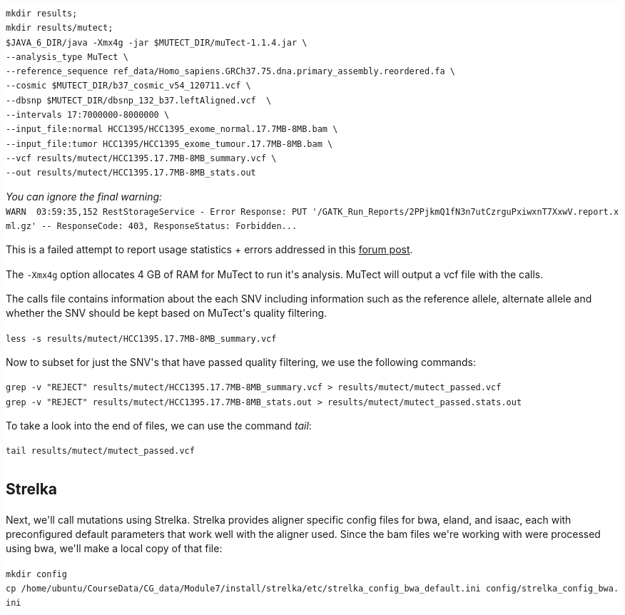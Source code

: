 ```
mkdir results; 
mkdir results/mutect;
$JAVA_6_DIR/java -Xmx4g -jar $MUTECT_DIR/muTect-1.1.4.jar \
--analysis_type MuTect \
--reference_sequence ref_data/Homo_sapiens.GRCh37.75.dna.primary_assembly.reordered.fa \
--cosmic $MUTECT_DIR/b37_cosmic_v54_120711.vcf \
--dbsnp $MUTECT_DIR/dbsnp_132_b37.leftAligned.vcf  \
--intervals 17:7000000-8000000 \
--input_file:normal HCC1395/HCC1395_exome_normal.17.7MB-8MB.bam \
--input_file:tumor HCC1395/HCC1395_exome_tumour.17.7MB-8MB.bam \
--vcf results/mutect/HCC1395.17.7MB-8MB_summary.vcf \
--out results/mutect/HCC1395.17.7MB-8MB_stats.out
```
*You can ignore the final warning:*  
`WARN  03:59:35,152 RestStorageService - Error Response: PUT '/GATK_Run_Reports/2PPjkmQ1fN3n7utCzrguPxiwxnT7XxwV.report.xml.gz' -- ResponseCode: 403, ResponseStatus: Forbidden...`

This is a failed attempt to report usage statistics + errors addressed in this [forum post](https://gatkforums.broadinstitute.org/gatk/discussion/1721/warnings-and-errors-during-score-calibration).

The `-Xmx4g` option allocates 4 GB of RAM for MuTect to run it's analysis. MuTect will output a vcf file with the calls.

The calls file contains information about the each SNV including information such as the reference allele, alternate allele and whether the SNV should be kept based on MuTect's quality filtering.

```
less -s results/mutect/HCC1395.17.7MB-8MB_summary.vcf
```

Now to subset for just the SNV's that have passed quality filtering, we use the following commands:

```
grep -v "REJECT" results/mutect/HCC1395.17.7MB-8MB_summary.vcf > results/mutect/mutect_passed.vcf
grep -v "REJECT" results/mutect/HCC1395.17.7MB-8MB_stats.out > results/mutect/mutect_passed.stats.out
```

To take a look into the end of files, we can use the command _tail_:

```
tail results/mutect/mutect_passed.vcf
```


## Strelka

Next, we'll call mutations using Strelka. Strelka provides aligner specific config files for bwa, eland, and isaac, each with preconfigured default parameters that work well with the aligner used. Since the bam files we're working with were processed using bwa, we'll make a local copy of that file:

```
mkdir config
cp /home/ubuntu/CourseData/CG_data/Module7/install/strelka/etc/strelka_config_bwa_default.ini config/strelka_config_bwa.ini
```
